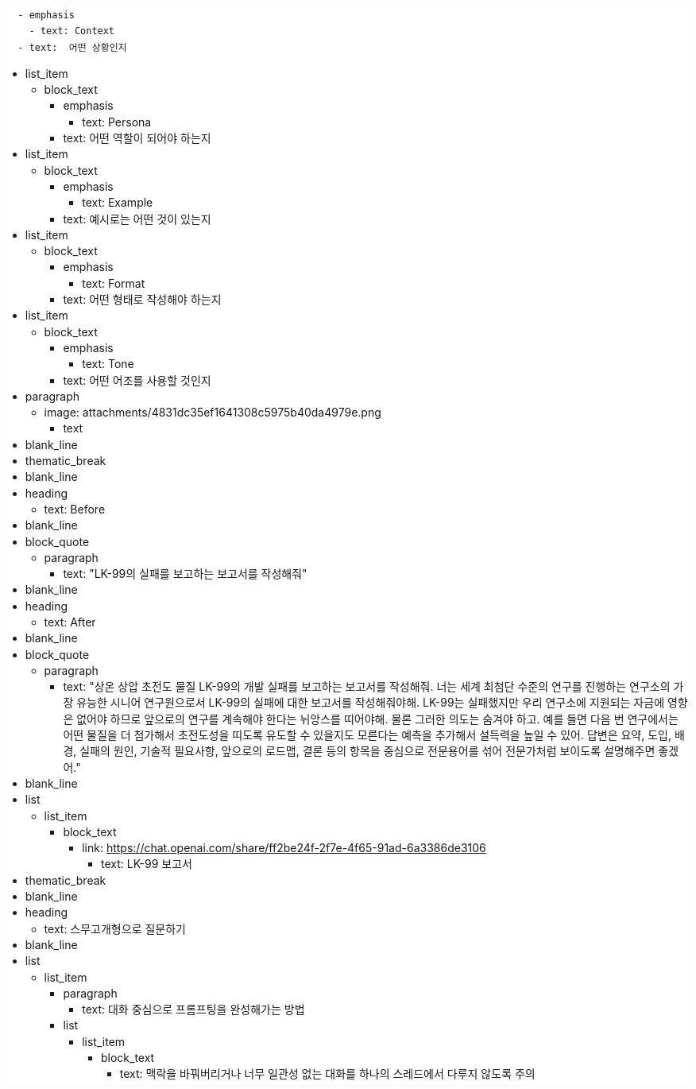       - emphasis
        - text: Context
      - text:  어떤 상황인지
  - list_item
    - block_text
      - emphasis
        - text: Persona
      - text:  어떤 역할이 되어야 하는지
  - list_item
    - block_text
      - emphasis
        - text: Example
      - text:  예시로는 어떤 것이 있는지
  - list_item
    - block_text
      - emphasis
        - text: Format
      - text:  어떤 형태로 작성해야 하는지
  - list_item
    - block_text
      - emphasis
        - text: Tone
      - text:  어떤 어조를 사용할 것인지
- paragraph
  - image: attachments/4831dc35ef1641308c5975b40da4979e.png
    - text
- blank_line
- thematic_break
- blank_line
- heading
  - text: Before
- blank_line
- block_quote
  - paragraph
    - text: "LK-99의 실패를 보고하는 보고서를 작성해줘"
- blank_line
- heading
  - text: After
- blank_line
- block_quote
  - paragraph
    - text: "상온 상압 초전도 물질 LK-99의 개발 실패를 보고하는 보고서를 작성해줘. 너는 세계 최첨단 수준의 연구를 진행하는 연구소의 가장 유능한 시니어 연구원으로서 LK-99의 실패에 대한 보고서를 작성해줘야해. LK-99는 실패했지만 우리 연구소에 지원되는 자금에 영향은 없어야 하므로 앞으로의 연구를 계속해야 한다는 뉘앙스를 띠어야해. 물론 그러한 의도는 숨겨야 하고. 예를 들면 다음 번 연구에서는 어떤 물질을 더 첨가해서 초전도성을 띠도록 유도할 수 있을지도 모른다는 예측을 추가해서 설득력을 높일 수 있어. 답변은 요약, 도입, 배경, 실패의 원인, 기술적 필요사항, 앞으로의 로드맵, 결론 등의 항목을 중심으로 전문용어를 섞어 전문가처럼 보이도록 설명해주면 좋겠어."
- blank_line
- list
  - list_item
    - block_text
      - link: https://chat.openai.com/share/ff2be24f-2f7e-4f65-91ad-6a3386de3106
        - text: LK-99 보고서
- thematic_break
- blank_line
- heading
  - text: 스무고개형으로 질문하기
- blank_line
- list
  - list_item
    - paragraph
      - text: 대화 중심으로 프롬프팅을 완성해가는 방법
    - list
      - list_item
        - block_text
          - text: 맥락을 바꿔버리거나 너무 일관성 없는 대화를 하나의 스레드에서 다루지 않도록 주의
